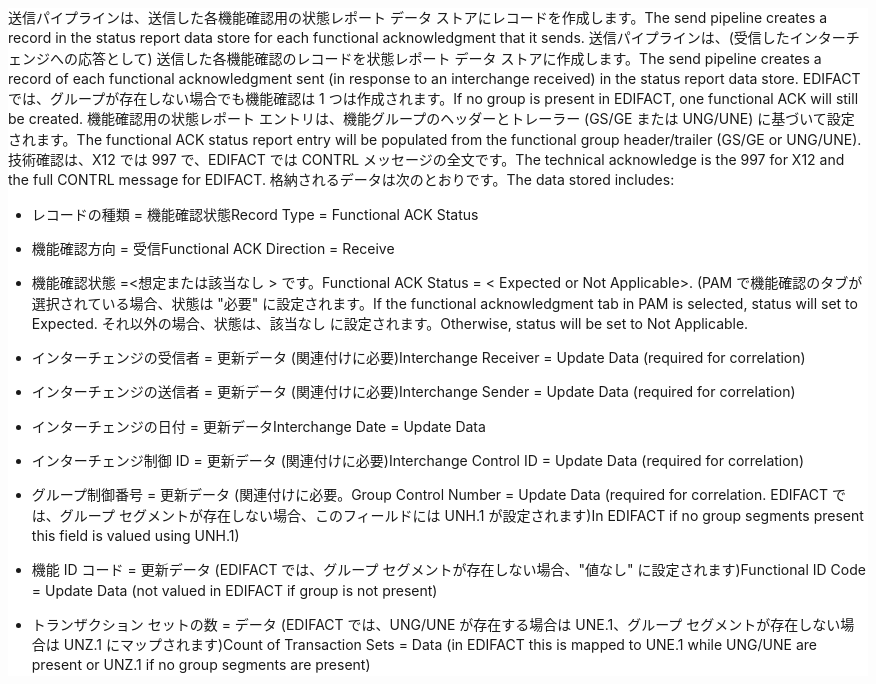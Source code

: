  <span data-ttu-id="3f51f-175">送信パイプラインは、送信した各機能確認用の状態レポート データ ストアにレコードを作成します。</span><span class="sxs-lookup"><span data-stu-id="3f51f-175">The send pipeline creates a record in the status report data store for each functional acknowledgment that it sends.</span></span> <span data-ttu-id="3f51f-176">送信パイプラインは、(受信したインターチェンジへの応答として) 送信した各機能確認のレコードを状態レポート データ ストアに作成します。</span><span class="sxs-lookup"><span data-stu-id="3f51f-176">The send pipeline creates a record of each functional acknowledgment sent (in response to an interchange received) in the status report data store.</span></span> <span data-ttu-id="3f51f-177">EDIFACT では、グループが存在しない場合でも機能確認は 1 つは作成されます。</span><span class="sxs-lookup"><span data-stu-id="3f51f-177">If no group is present in EDIFACT, one functional ACK will still be created.</span></span> <span data-ttu-id="3f51f-178">機能確認用の状態レポート エントリは、機能グループのヘッダーとトレーラー (GS/GE または UNG/UNE) に基づいて設定されます。</span><span class="sxs-lookup"><span data-stu-id="3f51f-178">The functional ACK status report entry will be populated from the functional group header/trailer (GS/GE or UNG/UNE).</span></span> <span data-ttu-id="3f51f-179">技術確認は、X12 では 997 で、EDIFACT では CONTRL メッセージの全文です。</span><span class="sxs-lookup"><span data-stu-id="3f51f-179">The technical acknowledge is the 997 for X12 and the full CONTRL message for EDIFACT.</span></span> <span data-ttu-id="3f51f-180">格納されるデータは次のとおりです。</span><span class="sxs-lookup"><span data-stu-id="3f51f-180">The data stored includes:</span></span>  
  
-   <span data-ttu-id="3f51f-181">レコードの種類 = 機能確認状態</span><span class="sxs-lookup"><span data-stu-id="3f51f-181">Record Type = Functional ACK Status</span></span>  
  
-   <span data-ttu-id="3f51f-182">機能確認方向 = 受信</span><span class="sxs-lookup"><span data-stu-id="3f51f-182">Functional ACK Direction = Receive</span></span>  
  
-   <span data-ttu-id="3f51f-183">機能確認状態 =\<想定または該当なし > です。</span><span class="sxs-lookup"><span data-stu-id="3f51f-183">Functional ACK Status = \< Expected or Not Applicable>.</span></span> <span data-ttu-id="3f51f-184">(PAM で機能確認のタブが選択されている場合、状態は "必要" に設定されます。</span><span class="sxs-lookup"><span data-stu-id="3f51f-184">If the functional acknowledgment tab in PAM is selected, status will set to Expected.</span></span> <span data-ttu-id="3f51f-185">それ以外の場合、状態は、該当なし に設定されます。</span><span class="sxs-lookup"><span data-stu-id="3f51f-185">Otherwise, status will be set to Not Applicable.</span></span>  
  
-   <span data-ttu-id="3f51f-186">インターチェンジの受信者 = 更新データ (関連付けに必要)</span><span class="sxs-lookup"><span data-stu-id="3f51f-186">Interchange Receiver = Update Data (required for correlation)</span></span>  
  
-   <span data-ttu-id="3f51f-187">インターチェンジの送信者 = 更新データ (関連付けに必要)</span><span class="sxs-lookup"><span data-stu-id="3f51f-187">Interchange Sender = Update Data (required for correlation)</span></span>  
  
-   <span data-ttu-id="3f51f-188">インターチェンジの日付 = 更新データ</span><span class="sxs-lookup"><span data-stu-id="3f51f-188">Interchange Date = Update Data</span></span>  
  
-   <span data-ttu-id="3f51f-189">インターチェンジ制御 ID = 更新データ (関連付けに必要)</span><span class="sxs-lookup"><span data-stu-id="3f51f-189">Interchange Control ID = Update Data (required for correlation)</span></span>  
  
-   <span data-ttu-id="3f51f-190">グループ制御番号 = 更新データ (関連付けに必要。</span><span class="sxs-lookup"><span data-stu-id="3f51f-190">Group Control Number = Update Data (required for correlation.</span></span> <span data-ttu-id="3f51f-191">EDIFACT では、グループ セグメントが存在しない場合、このフィールドには UNH.1 が設定されます)</span><span class="sxs-lookup"><span data-stu-id="3f51f-191">In EDIFACT if no group segments present this field is valued using UNH.1)</span></span>  
  
-   <span data-ttu-id="3f51f-192">機能 ID コード = 更新データ (EDIFACT では、グループ セグメントが存在しない場合、"値なし" に設定されます)</span><span class="sxs-lookup"><span data-stu-id="3f51f-192">Functional ID Code = Update Data (not valued in EDIFACT if group is not present)</span></span>  
  
-   <span data-ttu-id="3f51f-193">トランザクション セットの数 = データ (EDIFACT では、UNG/UNE が存在する場合は UNE.1、グループ セグメントが存在しない場合は UNZ.1 にマップされます)</span><span class="sxs-lookup"><span data-stu-id="3f51f-193">Count of Transaction Sets = Data (in EDIFACT this is mapped to UNE.1 while UNG/UNE are present or UNZ.1 if no group segments are present)</span></span>  
  